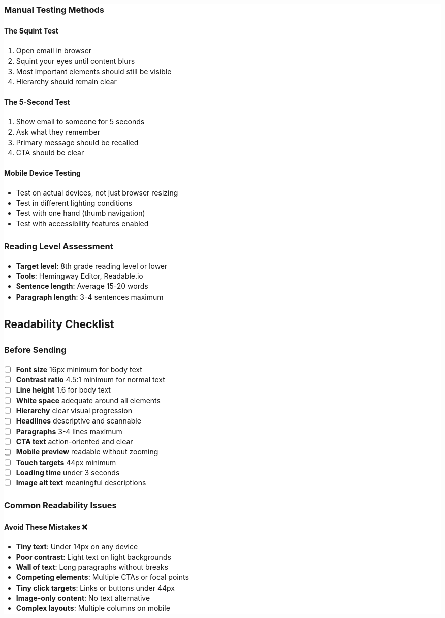 ### Manual Testing Methods
#### The Squint Test
1. Open email in browser
2. Squint your eyes until content blurs
3. Most important elements should still be visible
4. Hierarchy should remain clear

#### The 5-Second Test
1. Show email to someone for 5 seconds
2. Ask what they remember
3. Primary message should be recalled
4. CTA should be clear

#### Mobile Device Testing
- Test on actual devices, not just browser resizing
- Test in different lighting conditions
- Test with one hand (thumb navigation)
- Test with accessibility features enabled

### Reading Level Assessment
- **Target level**: 8th grade reading level or lower
- **Tools**: Hemingway Editor, Readable.io
- **Sentence length**: Average 15-20 words
- **Paragraph length**: 3-4 sentences maximum

## Readability Checklist

### Before Sending
- [ ] **Font size** 16px minimum for body text
- [ ] **Contrast ratio** 4.5:1 minimum for normal text
- [ ] **Line height** 1.6 for body text
- [ ] **White space** adequate around all elements
- [ ] **Hierarchy** clear visual progression
- [ ] **Headlines** descriptive and scannable
- [ ] **Paragraphs** 3-4 lines maximum
- [ ] **CTA text** action-oriented and clear
- [ ] **Mobile preview** readable without zooming
- [ ] **Touch targets** 44px minimum
- [ ] **Loading time** under 3 seconds
- [ ] **Image alt text** meaningful descriptions

### Common Readability Issues
#### Avoid These Mistakes ❌
- **Tiny text**: Under 14px on any device
- **Poor contrast**: Light text on light backgrounds
- **Wall of text**: Long paragraphs without breaks
- **Competing elements**: Multiple CTAs or focal points
- **Tiny click targets**: Links or buttons under 44px
- **Image-only content**: No text alternative
- **Complex layouts**: Multiple columns on mobile
